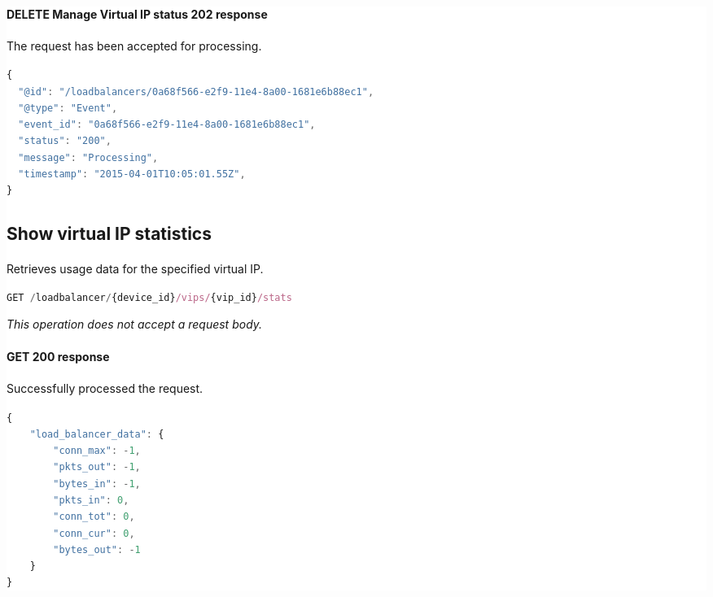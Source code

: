 							
								
#### DELETE Manage Virtual IP status 202 response
								
						

						
The request has been accepted for processing.

```javascript
{
  "@id": "/loadbalancers/0a68f566-e2f9-11e4-8a00-1681e6b88ec1",
  "@type": "Event",
  "event_id": "0a68f566-e2f9-11e4-8a00-1681e6b88ec1",
  "status": "200",
  "message": "Processing",
  "timestamp": "2015-04-01T10:05:01.55Z",
}

```
						
					
				
			
        
    

		
            
                
## Show virtual IP statistics
				
				
Retrieves usage data for the specified virtual IP.
				
```javascript
GET /loadbalancer/{device_id}/vips/{vip_id}/stats
```
			
				
*This operation does not accept a request body.*
				
				
					
					
						
							
#### GET 200 response
						

						
Successfully processed the request.

```javascript
{
    "load_balancer_data": {
        "conn_max": -1,
        "pkts_out": -1,
        "bytes_in": -1,
        "pkts_in": 0,
        "conn_tot": 0,
        "conn_cur": 0,
        "bytes_out": -1
    }
}
```
						